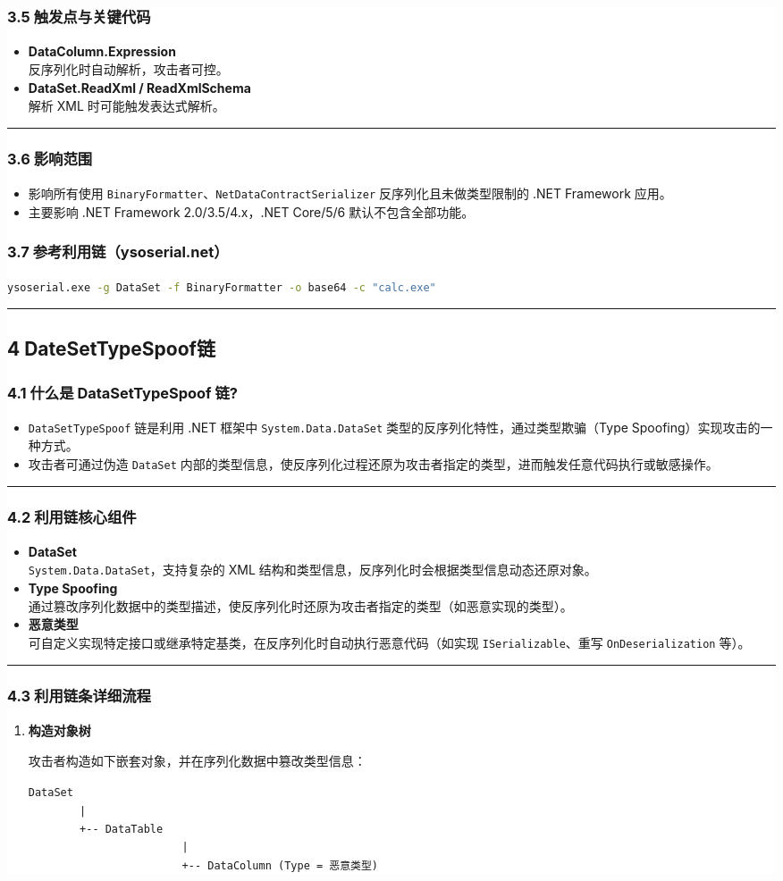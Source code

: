 
### 3.5 触发点与关键代码

- **DataColumn.Expression**  
    反序列化时自动解析，攻击者可控。
- **DataSet.ReadXml / ReadXmlSchema**  
    解析 XML 时可能触发表达式解析。

---

### 3.6 影响范围

- 影响所有使用 `BinaryFormatter`、`NetDataContractSerializer` 反序列化且未做类型限制的 .NET Framework 应用。
- 主要影响 .NET Framework 2.0/3.5/4.x，.NET Core/5/6 默认不包含全部功能。

### 3.7 参考利用链（ysoserial.net）

```bash
ysoserial.exe -g DataSet -f BinaryFormatter -o base64 -c "calc.exe"
```

---


## 4 DateSetTypeSpoof链
### 4.1 什么是 DataSetTypeSpoof 链?

- `DataSetTypeSpoof` 链是利用 .NET 框架中 `System.Data.DataSet` 类型的反序列化特性，通过类型欺骗（Type Spoofing）实现攻击的一种方式。
- 攻击者可通过伪造 `DataSet` 内部的类型信息，使反序列化过程还原为攻击者指定的类型，进而触发任意代码执行或敏感操作。

---

### 4.2 利用链核心组件

- **DataSet**  
    `System.Data.DataSet`，支持复杂的 XML 结构和类型信息，反序列化时会根据类型信息动态还原对象。
- **Type Spoofing**  
    通过篡改序列化数据中的类型描述，使反序列化时还原为攻击者指定的类型（如恶意实现的类型）。
- **恶意类型**  
    可自定义实现特定接口或继承特定基类，在反序列化时自动执行恶意代码（如实现 `ISerializable`、重写 `OnDeserialization` 等）。

---

### 4.3 利用链条详细流程

1. **构造对象树**
   
     攻击者构造如下嵌套对象，并在序列化数据中篡改类型信息：

     ```
     DataSet
             |
             +-- DataTable
                             |
                             +-- DataColumn (Type = 恶意类型)
     ```

